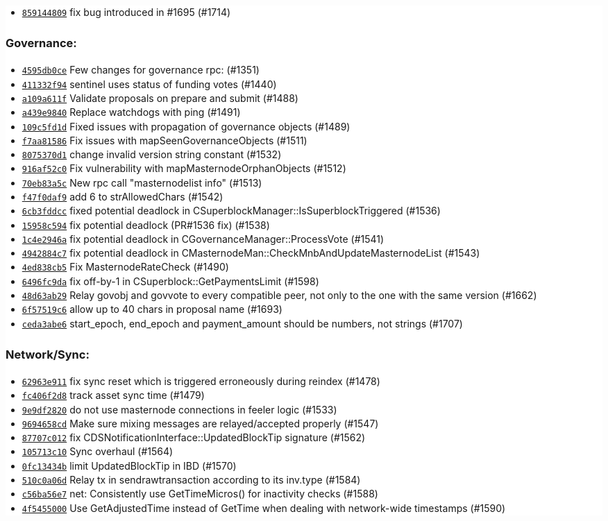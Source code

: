 - [`859144809`](https://github.com/computepay/compute/commit/859144809) fix bug introduced in #1695 (#1714)

### Governance:
- [`4595db0ce`](https://github.com/computepay/compute/commit/4595db0ce) Few changes for governance rpc: (#1351)
- [`411332f94`](https://github.com/computepay/compute/commit/411332f94) sentinel uses status of funding votes (#1440)
- [`a109a611f`](https://github.com/computepay/compute/commit/a109a611f) Validate proposals on prepare and submit (#1488)
- [`a439e9840`](https://github.com/computepay/compute/commit/a439e9840) Replace watchdogs with ping (#1491)
- [`109c5fd1d`](https://github.com/computepay/compute/commit/109c5fd1d) Fixed issues with propagation of governance objects (#1489)
- [`f7aa81586`](https://github.com/computepay/compute/commit/f7aa81586) Fix issues with mapSeenGovernanceObjects (#1511)
- [`8075370d1`](https://github.com/computepay/compute/commit/8075370d1) change invalid version string constant (#1532)
- [`916af52c0`](https://github.com/computepay/compute/commit/916af52c0) Fix vulnerability with mapMasternodeOrphanObjects (#1512)
- [`70eb83a5c`](https://github.com/computepay/compute/commit/70eb83a5c) New rpc call "masternodelist info" (#1513)
- [`f47f0daf9`](https://github.com/computepay/compute/commit/f47f0daf9) add 6 to strAllowedChars (#1542)
- [`6cb3fddcc`](https://github.com/computepay/compute/commit/6cb3fddcc) fixed potential deadlock in CSuperblockManager::IsSuperblockTriggered (#1536)
- [`15958c594`](https://github.com/computepay/compute/commit/15958c594) fix potential deadlock (PR#1536 fix) (#1538)
- [`1c4e2946a`](https://github.com/computepay/compute/commit/1c4e2946a) fix potential deadlock in CGovernanceManager::ProcessVote (#1541)
- [`4942884c7`](https://github.com/computepay/compute/commit/4942884c7) fix potential deadlock in CMasternodeMan::CheckMnbAndUpdateMasternodeList (#1543)
- [`4ed838cb5`](https://github.com/computepay/compute/commit/4ed838cb5) Fix MasternodeRateCheck (#1490)
- [`6496fc9da`](https://github.com/computepay/compute/commit/6496fc9da) fix off-by-1 in CSuperblock::GetPaymentsLimit (#1598)
- [`48d63ab29`](https://github.com/computepay/compute/commit/48d63ab29) Relay govobj and govvote to every compatible peer, not only to the one with the same version (#1662)
- [`6f57519c6`](https://github.com/computepay/compute/commit/6f57519c6) allow up to 40 chars in proposal name (#1693)
- [`ceda3abe6`](https://github.com/computepay/compute/commit/ceda3abe6) start_epoch, end_epoch and payment_amount should be numbers, not strings (#1707)

### Network/Sync:
- [`62963e911`](https://github.com/computepay/compute/commit/62963e911) fix sync reset which is triggered erroneously during reindex (#1478)
- [`fc406f2d8`](https://github.com/computepay/compute/commit/fc406f2d8) track asset sync time (#1479)
- [`9e9df2820`](https://github.com/computepay/compute/commit/9e9df2820) do not use masternode connections in feeler logic (#1533)
- [`9694658cd`](https://github.com/computepay/compute/commit/9694658cd) Make sure mixing messages are relayed/accepted properly (#1547)
- [`87707c012`](https://github.com/computepay/compute/commit/87707c012) fix CDSNotificationInterface::UpdatedBlockTip signature (#1562)
- [`105713c10`](https://github.com/computepay/compute/commit/105713c10) Sync overhaul (#1564)
- [`0fc13434b`](https://github.com/computepay/compute/commit/0fc13434b) limit UpdatedBlockTip in IBD (#1570)
- [`510c0a06d`](https://github.com/computepay/compute/commit/510c0a06d) Relay tx in sendrawtransaction according to its inv.type (#1584)
- [`c56ba56e7`](https://github.com/computepay/compute/commit/c56ba56e7) net: Consistently use GetTimeMicros() for inactivity checks (#1588)
- [`4f5455000`](https://github.com/computepay/compute/commit/4f5455000) Use GetAdjustedTime instead of GetTime when dealing with network-wide timestamps (#1590)